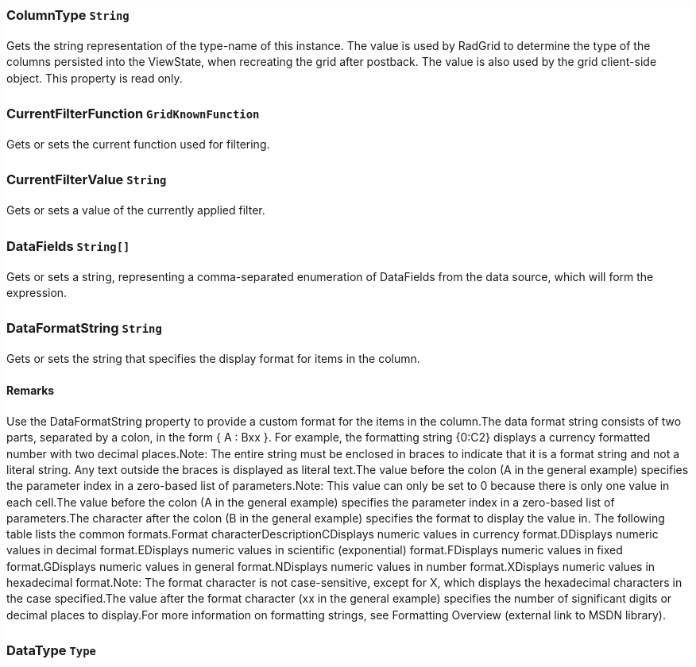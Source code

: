###  ColumnType `String`

Gets the string representation of the type-name of this instance. The value is
            used by RadGrid to determine the type of the columns persisted into the ViewState, when
            recreating the grid after postback. The value is also used by the grid client-side
            object. This property is read only.

###  CurrentFilterFunction `GridKnownFunction`

Gets or sets the current function used for filtering.

###  CurrentFilterValue `String`

Gets or sets a value of the currently applied filter.

###  DataFields `String[]`

Gets or sets a string, representing a comma-separated enumeration of DataFields
            from the data source, which will form the expression.

###  DataFormatString `String`

Gets or sets the string that specifies the display format for items in the
            column.

#### Remarks
Use the DataFormatString property to provide a custom format for the items
            in the column.The data format string consists of two parts, separated by a colon, in the form {
            A : Bxx }.
            For example, the formatting string {0:C2} displays a currency formatted number with two
            decimal places.Note: The entire string must be enclosed in braces to indicate
            that it is a format string and not a literal string. Any text outside the braces is
            displayed as literal text.The value before the colon (A in the general
            example) specifies the parameter index in a zero-based list of parameters.Note: This value can only be set to 0 because there is only one
            value in each cell.The value before the colon (A in the general
            example) specifies the parameter index in a zero-based list of parameters.The character after the colon (B in the general
            example) specifies the format to display the value in. The following table lists the
            common formats.Format characterDescriptionCDisplays numeric values in currency format.DDisplays numeric values in decimal format.EDisplays numeric values in scientific (exponential)
            format.FDisplays numeric values in fixed format.GDisplays numeric values in general format.NDisplays numeric values in number format.XDisplays numeric values in hexadecimal
            format.Note: The format character is not case-sensitive, except for
            X, which displays the hexadecimal characters in the case specified.The value after the format character
            (xx in the general example) specifies the number of
            significant digits or decimal places to display.For more information on formatting strings, see
            Formatting
            Overview (external link to MSDN library).

###  DataType `Type`
